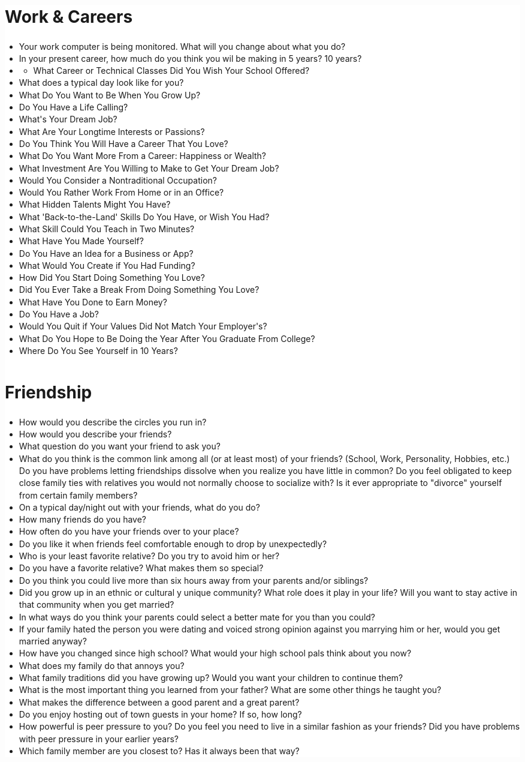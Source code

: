 
# Work & Careers
* Your work computer is being monitored. What will you change about what you do?
* In your present career, how much do you think you wil be making in 5 years? 10 years?
* * What Career or Technical Classes Did You Wish Your School Offered?
* What does a typical day look like for you?
* What Do You Want to Be When You Grow Up?
* Do You Have a Life Calling?
* What's Your Dream Job?
* What Are Your Longtime Interests or Passions?
* Do You Think You Will Have a Career That You Love?
* What Do You Want More From a Career: Happiness or Wealth?
* What Investment Are You Willing to Make to Get Your Dream Job?
* Would You Consider a Nontraditional Occupation?
* Would You Rather Work From Home or in an Office?
* What Hidden Talents Might You Have?
* What 'Back-to-the-Land' Skills Do You Have, or Wish You Had?
* What Skill Could You Teach in Two Minutes?
* What Have You Made Yourself?
* Do You Have an Idea for a Business or App?
* What Would You Create if You Had Funding?
* How Did You Start Doing Something You Love?
* Did You Ever Take a Break From Doing Something You Love?
* What Have You Done to Earn Money?
* Do You Have a Job?
* Would You Quit if Your Values Did Not Match Your Employer's?
* What Do You Hope to Be Doing the Year After You Graduate From College?
* Where Do You See Yourself in 10 Years?



# Friendship
* How would you describe the circles you run in?
* How would you describe your friends?
* What question do you want your friend to ask you?
* What do you think is the common link among all (or at least most) of your friends? (School, Work, Personality, Hobbies, etc.) Do you have problems letting friendships dissolve when you realize you have little in common? Do you feel obligated to keep close family ties with relatives you would not normally choose to socialize with? Is it ever appropriate to "divorce" yourself from certain family members?
* On a typical day/night out with your friends, what do you do?
* How many friends do you have?
* How often do you have your friends over to your place?
* Do you like it when friends feel comfortable enough to drop by unexpectedly?
* Who is your least favorite relative? Do you try to avoid him or her?
* Do you have a favorite relative? What makes them so special?
* Do you think you could live more than six hours away from your parents and/or siblings?
* Did you grow up in an ethnic or cultural y unique community? What role does it play in your life? Will you want to stay active in that community when you get married?
* In what ways do you think your parents could select a better mate for you than you could?
* If your family hated the person you were dating and voiced strong opinion against you marrying him or her, would you get married anyway?
* How have you changed since high school? What would your high school pals think about you now?
* What does my family do that annoys you?
* What family traditions did you have growing up? Would you want your children to continue them?
* What is the most important thing you learned from your father? What are some other things he taught you?
* What makes the difference between a good parent and a great parent?
* Do you enjoy hosting out of town guests in your home? If so, how long?
* How powerful is peer pressure to you? Do you feel you need to live in a similar fashion as your friends? Did you have problems with peer pressure in your earlier years?
* Which family member are you closest to? Has it always been that way?